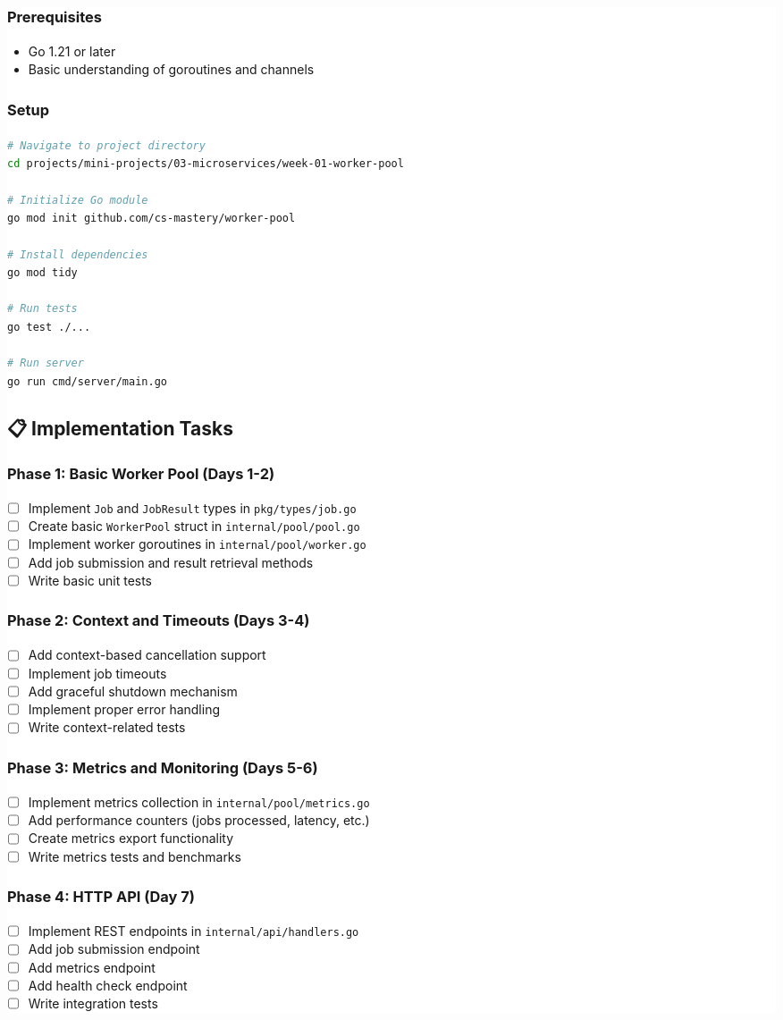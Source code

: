 ### Prerequisites
- Go 1.21 or later
- Basic understanding of goroutines and channels

### Setup
```bash
# Navigate to project directory
cd projects/mini-projects/03-microservices/week-01-worker-pool

# Initialize Go module
go mod init github.com/cs-mastery/worker-pool

# Install dependencies
go mod tidy

# Run tests
go test ./...

# Run server
go run cmd/server/main.go
```

## 📋 Implementation Tasks

### Phase 1: Basic Worker Pool (Days 1-2)
- [ ] Implement `Job` and `JobResult` types in `pkg/types/job.go`
- [ ] Create basic `WorkerPool` struct in `internal/pool/pool.go`
- [ ] Implement worker goroutines in `internal/pool/worker.go`
- [ ] Add job submission and result retrieval methods
- [ ] Write basic unit tests

### Phase 2: Context and Timeouts (Days 3-4)
- [ ] Add context-based cancellation support
- [ ] Implement job timeouts
- [ ] Add graceful shutdown mechanism
- [ ] Implement proper error handling
- [ ] Write context-related tests

### Phase 3: Metrics and Monitoring (Days 5-6)
- [ ] Implement metrics collection in `internal/pool/metrics.go`
- [ ] Add performance counters (jobs processed, latency, etc.)
- [ ] Create metrics export functionality
- [ ] Write metrics tests and benchmarks

### Phase 4: HTTP API (Day 7)
- [ ] Implement REST endpoints in `internal/api/handlers.go`
- [ ] Add job submission endpoint
- [ ] Add metrics endpoint
- [ ] Add health check endpoint
- [ ] Write integration tests
